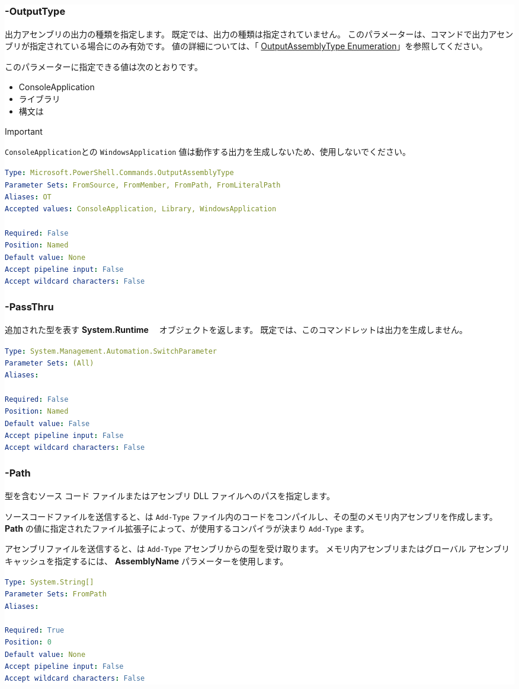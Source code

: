 ### -OutputType

出力アセンブリの出力の種類を指定します。 既定では、出力の種類は指定されていません。 このパラメーターは、コマンドで出力アセンブリが指定されている場合にのみ有効です。 値の詳細については、「 [OutputAssemblyType Enumeration](/dotnet/api/microsoft.powershell.commands.outputassemblytype)」を参照してください。

このパラメーターに指定できる値は次のとおりです。

- ConsoleApplication
- ライブラリ
- 構文は

> [!IMPORTANT]
> `ConsoleApplication`との `WindowsApplication` 値は動作する出力を生成しないため、使用しないでください。

```yaml
Type: Microsoft.PowerShell.Commands.OutputAssemblyType
Parameter Sets: FromSource, FromMember, FromPath, FromLiteralPath
Aliases: OT
Accepted values: ConsoleApplication, Library, WindowsApplication

Required: False
Position: Named
Default value: None
Accept pipeline input: False
Accept wildcard characters: False
```

### -PassThru

追加された型を表す **System.Runtime** 　オブジェクトを返します。 既定では、このコマンドレットは出力を生成しません。

```yaml
Type: System.Management.Automation.SwitchParameter
Parameter Sets: (All)
Aliases:

Required: False
Position: Named
Default value: False
Accept pipeline input: False
Accept wildcard characters: False
```

### -Path

型を含むソース コード ファイルまたはアセンブリ DLL ファイルへのパスを指定します。

ソースコードファイルを送信すると、は `Add-Type` ファイル内のコードをコンパイルし、その型のメモリ内アセンブリを作成します。 **Path** の値に指定されたファイル拡張子によって、が使用するコンパイラが決まり `Add-Type` ます。

アセンブリファイルを送信すると、は `Add-Type` アセンブリからの型を受け取ります。 メモリ内アセンブリまたはグローバル アセンブリ キャッシュを指定するには、 **AssemblyName** パラメーターを使用します。

```yaml
Type: System.String[]
Parameter Sets: FromPath
Aliases:

Required: True
Position: 0
Default value: None
Accept pipeline input: False
Accept wildcard characters: False
```
